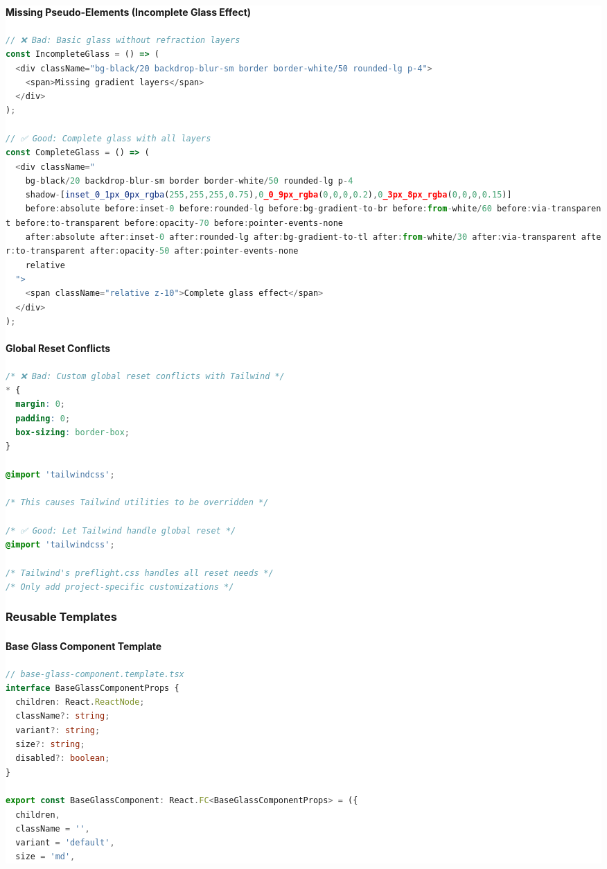 #### Missing Pseudo-Elements (Incomplete Glass Effect)
```typescript
// ❌ Bad: Basic glass without refraction layers
const IncompleteGlass = () => (
  <div className="bg-black/20 backdrop-blur-sm border border-white/50 rounded-lg p-4">
    <span>Missing gradient layers</span>
  </div>
);

// ✅ Good: Complete glass with all layers
const CompleteGlass = () => (
  <div className="
    bg-black/20 backdrop-blur-sm border border-white/50 rounded-lg p-4
    shadow-[inset_0_1px_0px_rgba(255,255,255,0.75),0_0_9px_rgba(0,0,0,0.2),0_3px_8px_rgba(0,0,0,0.15)]
    before:absolute before:inset-0 before:rounded-lg before:bg-gradient-to-br before:from-white/60 before:via-transparent before:to-transparent before:opacity-70 before:pointer-events-none
    after:absolute after:inset-0 after:rounded-lg after:bg-gradient-to-tl after:from-white/30 after:via-transparent after:to-transparent after:opacity-50 after:pointer-events-none
    relative
  ">
    <span className="relative z-10">Complete glass effect</span>
  </div>
);
```

#### Global Reset Conflicts
```css
/* ❌ Bad: Custom global reset conflicts with Tailwind */
* {
  margin: 0;
  padding: 0;
  box-sizing: border-box;
}

@import 'tailwindcss';

/* This causes Tailwind utilities to be overridden */

/* ✅ Good: Let Tailwind handle global reset */
@import 'tailwindcss';

/* Tailwind's preflight.css handles all reset needs */
/* Only add project-specific customizations */
```

### Reusable Templates

#### Base Glass Component Template
```typescript
// base-glass-component.template.tsx
interface BaseGlassComponentProps {
  children: React.ReactNode;
  className?: string;
  variant?: string;
  size?: string;
  disabled?: boolean;
}

export const BaseGlassComponent: React.FC<BaseGlassComponentProps> = ({
  children,
  className = '',
  variant = 'default',
  size = 'md',
```